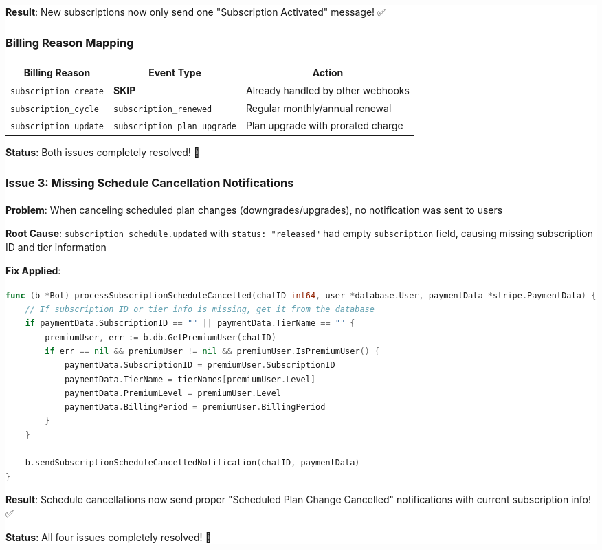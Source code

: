 **Result**: New subscriptions now only send one "Subscription Activated" message! ✅

### **Billing Reason Mapping**

| Billing Reason | Event Type | Action |
|---|---|---|
| `subscription_create` | **SKIP** | Already handled by other webhooks |
| `subscription_cycle` | `subscription_renewed` | Regular monthly/annual renewal |
| `subscription_update` | `subscription_plan_upgrade` | Plan upgrade with prorated charge |

**Status**: Both issues completely resolved! 🎯

### **Issue 3: Missing Schedule Cancellation Notifications**

**Problem**: When canceling scheduled plan changes (downgrades/upgrades), no notification was sent to users

**Root Cause**: `subscription_schedule.updated` with `status: "released"` had empty `subscription` field, causing missing subscription ID and tier information

**Fix Applied**:
```go
func (b *Bot) processSubscriptionScheduleCancelled(chatID int64, user *database.User, paymentData *stripe.PaymentData) {
    // If subscription ID or tier info is missing, get it from the database
    if paymentData.SubscriptionID == "" || paymentData.TierName == "" {
        premiumUser, err := b.db.GetPremiumUser(chatID)
        if err == nil && premiumUser != nil && premiumUser.IsPremiumUser() {
            paymentData.SubscriptionID = premiumUser.SubscriptionID
            paymentData.TierName = tierNames[premiumUser.Level]
            paymentData.PremiumLevel = premiumUser.Level
            paymentData.BillingPeriod = premiumUser.BillingPeriod
        }
    }
    
    b.sendSubscriptionScheduleCancelledNotification(chatID, paymentData)
}
```

**Result**: Schedule cancellations now send proper "Scheduled Plan Change Cancelled" notifications with current subscription info! ✅

**Status**: All four issues completely resolved! 🎯


